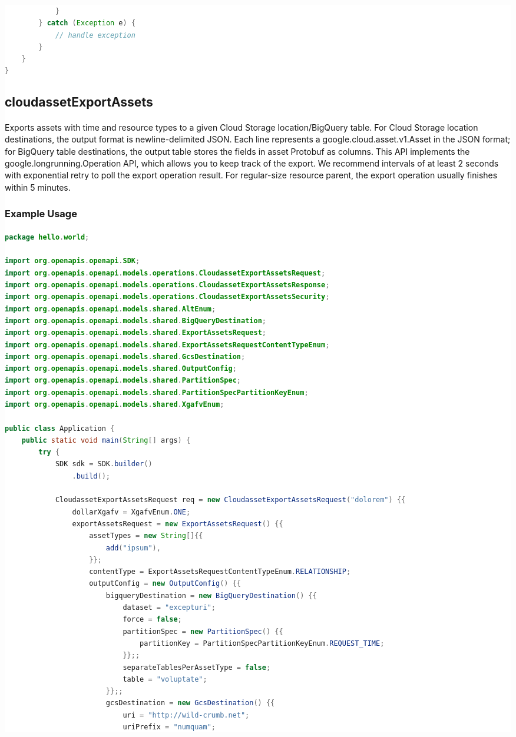 ```java
            }
        } catch (Exception e) {
            // handle exception
        }
    }
}
```

## cloudassetExportAssets

Exports assets with time and resource types to a given Cloud Storage location/BigQuery table. For Cloud Storage location destinations, the output format is newline-delimited JSON. Each line represents a google.cloud.asset.v1.Asset in the JSON format; for BigQuery table destinations, the output table stores the fields in asset Protobuf as columns. This API implements the google.longrunning.Operation API, which allows you to keep track of the export. We recommend intervals of at least 2 seconds with exponential retry to poll the export operation result. For regular-size resource parent, the export operation usually finishes within 5 minutes.

### Example Usage

```java
package hello.world;

import org.openapis.openapi.SDK;
import org.openapis.openapi.models.operations.CloudassetExportAssetsRequest;
import org.openapis.openapi.models.operations.CloudassetExportAssetsResponse;
import org.openapis.openapi.models.operations.CloudassetExportAssetsSecurity;
import org.openapis.openapi.models.shared.AltEnum;
import org.openapis.openapi.models.shared.BigQueryDestination;
import org.openapis.openapi.models.shared.ExportAssetsRequest;
import org.openapis.openapi.models.shared.ExportAssetsRequestContentTypeEnum;
import org.openapis.openapi.models.shared.GcsDestination;
import org.openapis.openapi.models.shared.OutputConfig;
import org.openapis.openapi.models.shared.PartitionSpec;
import org.openapis.openapi.models.shared.PartitionSpecPartitionKeyEnum;
import org.openapis.openapi.models.shared.XgafvEnum;

public class Application {
    public static void main(String[] args) {
        try {
            SDK sdk = SDK.builder()
                .build();

            CloudassetExportAssetsRequest req = new CloudassetExportAssetsRequest("dolorem") {{
                dollarXgafv = XgafvEnum.ONE;
                exportAssetsRequest = new ExportAssetsRequest() {{
                    assetTypes = new String[]{{
                        add("ipsum"),
                    }};
                    contentType = ExportAssetsRequestContentTypeEnum.RELATIONSHIP;
                    outputConfig = new OutputConfig() {{
                        bigqueryDestination = new BigQueryDestination() {{
                            dataset = "excepturi";
                            force = false;
                            partitionSpec = new PartitionSpec() {{
                                partitionKey = PartitionSpecPartitionKeyEnum.REQUEST_TIME;
                            }};;
                            separateTablesPerAssetType = false;
                            table = "voluptate";
                        }};;
                        gcsDestination = new GcsDestination() {{
                            uri = "http://wild-crumb.net";
                            uriPrefix = "numquam";
```